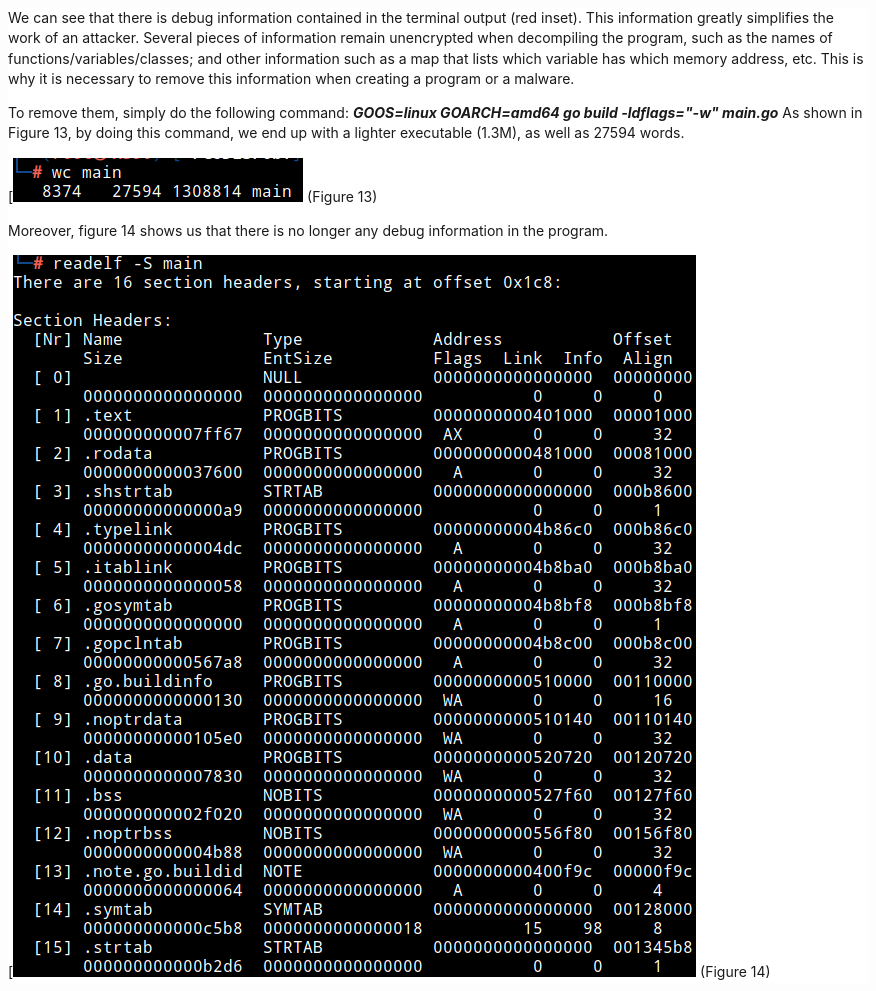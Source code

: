 We can see that there is debug information contained in the terminal output (red inset). This information greatly simplifies the work of an attacker. Several pieces of information remain unencrypted when decompiling the program, such as the names of functions/variables/classes; and other information such as a map that lists which variable has which memory address, etc. This is why it is necessary to remove this information when creating a program or a malware.

To remove them, simply do the following command: ***GOOS=linux GOARCH=amd64 go build -ldflags="-w" main.go***
As shown in Figure 13, by doing this command, we end up with a lighter executable (1.3M), as well as 27594 words.

[![ldflags-w_main.go.png](img_control_obfuscation/ldflags-w-main-go.png) (Figure 13)

Moreover, figure 14 shows us that there is no longer any debug information in the program.

[![readelf-S_main_binary_stripping_No_Debug.png](img_control_obfuscation/readelf-s-main-binary-stripping-no-debug.png) (Figure 14)
